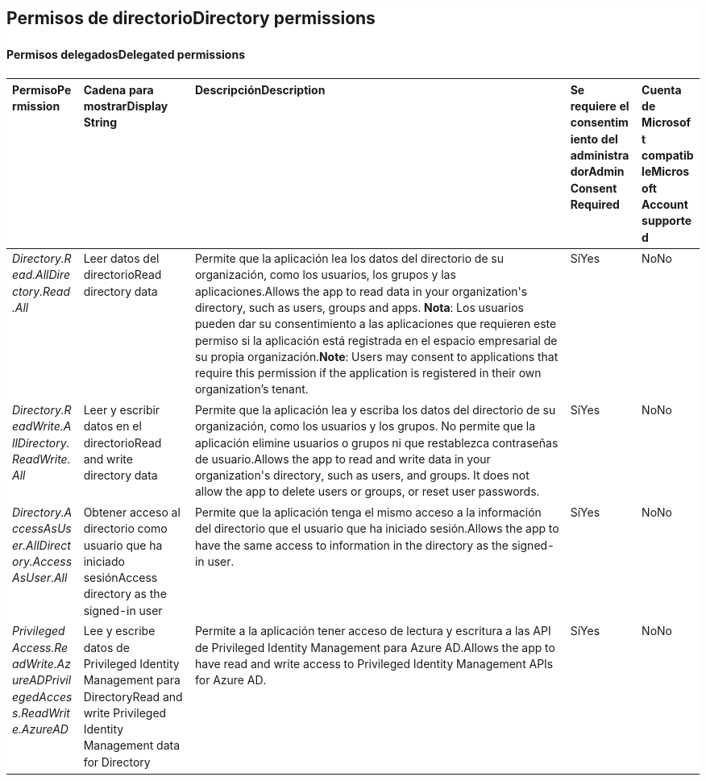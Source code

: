 ## <a name="directory-permissions"></a><span data-ttu-id="9b7a6-428">Permisos de directorio</span><span class="sxs-lookup"><span data-stu-id="9b7a6-428">Directory permissions</span></span>

#### <a name="delegated-permissions"></a><span data-ttu-id="9b7a6-429">Permisos delegados</span><span class="sxs-lookup"><span data-stu-id="9b7a6-429">Delegated permissions</span></span>

|   <span data-ttu-id="9b7a6-430">Permiso</span><span class="sxs-lookup"><span data-stu-id="9b7a6-430">Permission</span></span>    |  <span data-ttu-id="9b7a6-431">Cadena para mostrar</span><span class="sxs-lookup"><span data-stu-id="9b7a6-431">Display String</span></span>   |  <span data-ttu-id="9b7a6-432">Descripción</span><span class="sxs-lookup"><span data-stu-id="9b7a6-432">Description</span></span> | <span data-ttu-id="9b7a6-433">Se requiere el consentimiento del administrador</span><span class="sxs-lookup"><span data-stu-id="9b7a6-433">Admin Consent Required</span></span> | <span data-ttu-id="9b7a6-434">Cuenta de Microsoft compatible</span><span class="sxs-lookup"><span data-stu-id="9b7a6-434">Microsoft Account supported</span></span> |
|:----------------|:------------------|:-------------|:-----------------------|:--------------|
| <span data-ttu-id="9b7a6-435">_Directory.Read.All_</span><span class="sxs-lookup"><span data-stu-id="9b7a6-435">_Directory.Read.All_</span></span> |<span data-ttu-id="9b7a6-436">Leer datos del directorio</span><span class="sxs-lookup"><span data-stu-id="9b7a6-436">Read directory data</span></span> | <span data-ttu-id="9b7a6-437">Permite que la aplicación lea los datos del directorio de su organización, como los usuarios, los grupos y las aplicaciones.</span><span class="sxs-lookup"><span data-stu-id="9b7a6-437">Allows the app to read data in your organization's directory, such as users, groups and apps.</span></span> <span data-ttu-id="9b7a6-438">**Nota**: Los usuarios pueden dar su consentimiento a las aplicaciones que requieren este permiso si la aplicación está registrada en el espacio empresarial de su propia organización.</span><span class="sxs-lookup"><span data-stu-id="9b7a6-438">**Note**: Users may consent to applications that require this permission if the application is registered in their own organization’s tenant.</span></span>| <span data-ttu-id="9b7a6-439">Sí</span><span class="sxs-lookup"><span data-stu-id="9b7a6-439">Yes</span></span> | <span data-ttu-id="9b7a6-440">No</span><span class="sxs-lookup"><span data-stu-id="9b7a6-440">No</span></span> |
| <span data-ttu-id="9b7a6-441">_Directory.ReadWrite.All_</span><span class="sxs-lookup"><span data-stu-id="9b7a6-441">_Directory.ReadWrite.All_</span></span> |<span data-ttu-id="9b7a6-442">Leer y escribir datos en el directorio</span><span class="sxs-lookup"><span data-stu-id="9b7a6-442">Read and write directory data</span></span> | <span data-ttu-id="9b7a6-p131">Permite que la aplicación lea y escriba los datos del directorio de su organización, como los usuarios y los grupos. No permite que la aplicación elimine usuarios o grupos ni que restablezca contraseñas de usuario.</span><span class="sxs-lookup"><span data-stu-id="9b7a6-p131">Allows the app to read and write data in your organization's directory, such as users, and groups. It does not allow the app to delete users or groups, or reset user passwords.</span></span> | <span data-ttu-id="9b7a6-445">Sí</span><span class="sxs-lookup"><span data-stu-id="9b7a6-445">Yes</span></span> | <span data-ttu-id="9b7a6-446">No</span><span class="sxs-lookup"><span data-stu-id="9b7a6-446">No</span></span> |
| <span data-ttu-id="9b7a6-447">_Directory.AccessAsUser.All_</span><span class="sxs-lookup"><span data-stu-id="9b7a6-447">_Directory.AccessAsUser.All_</span></span> |<span data-ttu-id="9b7a6-448">Obtener acceso al directorio como usuario que ha iniciado sesión</span><span class="sxs-lookup"><span data-stu-id="9b7a6-448">Access directory as the signed-in user</span></span>  | <span data-ttu-id="9b7a6-449">Permite que la aplicación tenga el mismo acceso a la información del directorio que el usuario que ha iniciado sesión.</span><span class="sxs-lookup"><span data-stu-id="9b7a6-449">Allows the app to have the same access to information in the directory as the signed-in user.</span></span> | <span data-ttu-id="9b7a6-450">Sí</span><span class="sxs-lookup"><span data-stu-id="9b7a6-450">Yes</span></span> | <span data-ttu-id="9b7a6-451">No</span><span class="sxs-lookup"><span data-stu-id="9b7a6-451">No</span></span> |
| <span data-ttu-id="9b7a6-452">_PrivilegedAccess.ReadWrite.AzureAD_</span><span class="sxs-lookup"><span data-stu-id="9b7a6-452">_PrivilegedAccess.ReadWrite.AzureAD_</span></span> |<span data-ttu-id="9b7a6-453">Lee y escribe datos de Privileged Identity Management para Directory</span><span class="sxs-lookup"><span data-stu-id="9b7a6-453">Read and write Privileged Identity Management data for Directory</span></span>  | <span data-ttu-id="9b7a6-454">Permite a la aplicación tener acceso de lectura y escritura a las API de Privileged Identity Management para Azure AD.</span><span class="sxs-lookup"><span data-stu-id="9b7a6-454">Allows the app to have read and write access to Privileged Identity Management APIs for Azure AD.</span></span> | <span data-ttu-id="9b7a6-455">Sí</span><span class="sxs-lookup"><span data-stu-id="9b7a6-455">Yes</span></span> | <span data-ttu-id="9b7a6-456">No</span><span class="sxs-lookup"><span data-stu-id="9b7a6-456">No</span></span> |
